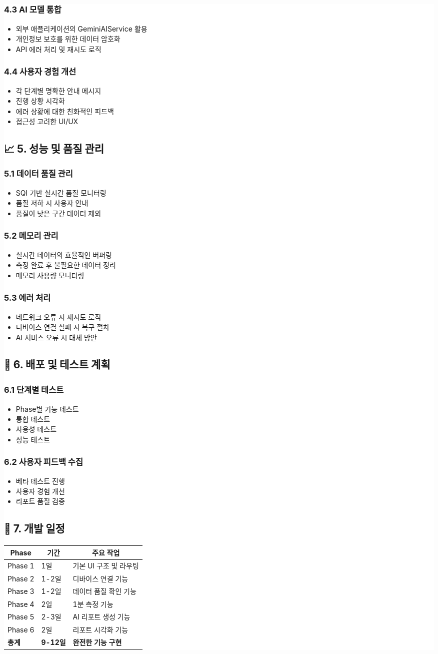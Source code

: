 ### 4.3 AI 모델 통합
- 외부 애플리케이션의 GeminiAIService 활용
- 개인정보 보호를 위한 데이터 암호화
- API 에러 처리 및 재시도 로직

### 4.4 사용자 경험 개선
- 각 단계별 명확한 안내 메시지
- 진행 상황 시각화
- 에러 상황에 대한 친화적인 피드백
- 접근성 고려한 UI/UX

## 📈 5. 성능 및 품질 관리

### 5.1 데이터 품질 관리
- SQI 기반 실시간 품질 모니터링
- 품질 저하 시 사용자 안내
- 품질이 낮은 구간 데이터 제외

### 5.2 메모리 관리
- 실시간 데이터의 효율적인 버퍼링
- 측정 완료 후 불필요한 데이터 정리
- 메모리 사용량 모니터링

### 5.3 에러 처리
- 네트워크 오류 시 재시도 로직
- 디바이스 연결 실패 시 복구 절차
- AI 서비스 오류 시 대체 방안

## 🚀 6. 배포 및 테스트 계획

### 6.1 단계별 테스트
- Phase별 기능 테스트
- 통합 테스트
- 사용성 테스트
- 성능 테스트

### 6.2 사용자 피드백 수집
- 베타 테스트 진행
- 사용자 경험 개선
- 리포트 품질 검증

## 📅 7. 개발 일정

| Phase | 기간 | 주요 작업 |
|-------|------|----------|
| Phase 1 | 1일 | 기본 UI 구조 및 라우팅 |
| Phase 2 | 1-2일 | 디바이스 연결 기능 |
| Phase 3 | 1-2일 | 데이터 품질 확인 기능 |
| Phase 4 | 2일 | 1분 측정 기능 |
| Phase 5 | 2-3일 | AI 리포트 생성 기능 |
| Phase 6 | 2일 | 리포트 시각화 기능 |
| **총계** | **9-12일** | **완전한 기능 구현** |
